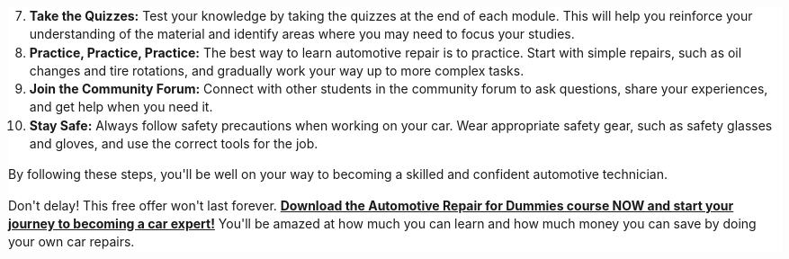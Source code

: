 7.  **Take the Quizzes:** Test your knowledge by taking the quizzes at the end of each module. This will help you reinforce your understanding of the material and identify areas where you may need to focus your studies.
8.  **Practice, Practice, Practice:** The best way to learn automotive repair is to practice. Start with simple repairs, such as oil changes and tire rotations, and gradually work your way up to more complex tasks.
9.  **Join the Community Forum:** Connect with other students in the community forum to ask questions, share your experiences, and get help when you need it.
10. **Stay Safe:** Always follow safety precautions when working on your car. Wear appropriate safety gear, such as safety glasses and gloves, and use the correct tools for the job.

By following these steps, you'll be well on your way to becoming a skilled and confident automotive technician.

Don't delay! This free offer won't last forever. **[Download the Automotive Repair for Dummies course NOW and start your journey to becoming a car expert!](https://udemywork.com/automotive-repair-for-dummies)** You'll be amazed at how much you can learn and how much money you can save by doing your own car repairs.
